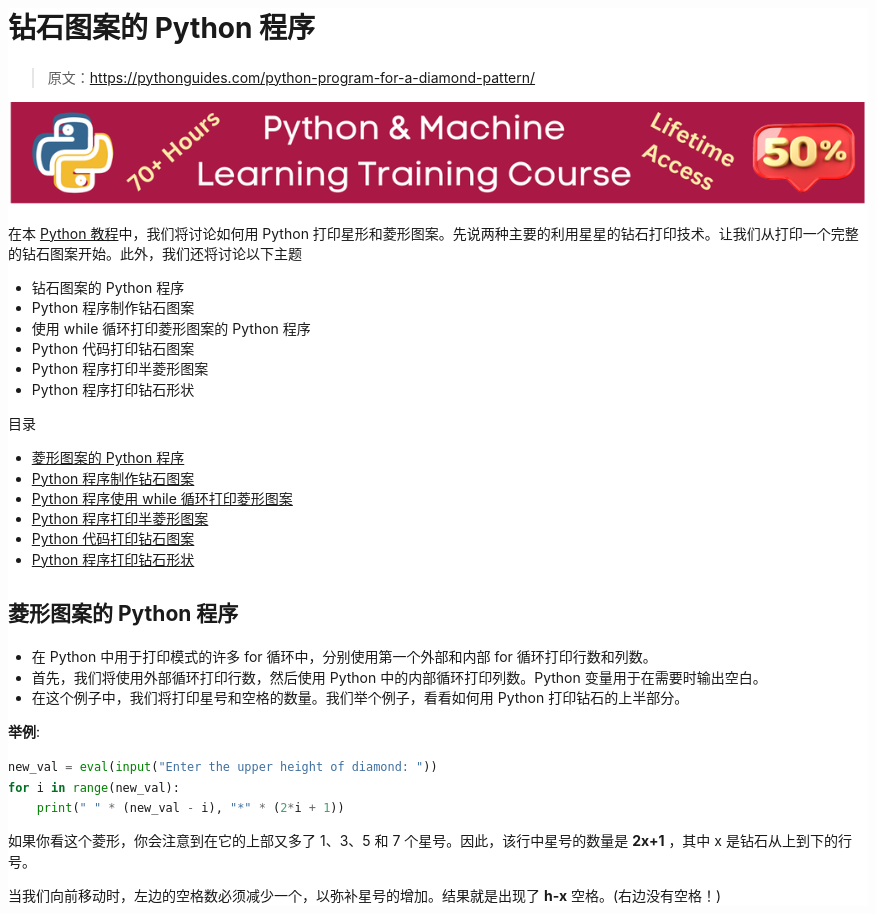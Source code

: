 # 钻石图案的 Python 程序

> 原文：<https://pythonguides.com/python-program-for-a-diamond-pattern/>

[![Python & Machine Learning training courses](img/49ec9c6da89a04c9f45bab643f8c765c.png)](https://sharepointsky.teachable.com/p/python-and-machine-learning-training-course)

在本 [Python 教程](https://pythonguides.com/python-and-machine-learning-training-course/)中，我们将讨论如何用 Python 打印星形和菱形图案。先说两种主要的利用星星的钻石打印技术。让我们从打印一个完整的钻石图案开始。此外，我们还将讨论以下主题

*   钻石图案的 Python 程序
*   Python 程序制作钻石图案
*   使用 while 循环打印菱形图案的 Python 程序
*   Python 代码打印钻石图案
*   Python 程序打印半菱形图案
*   Python 程序打印钻石形状

目录

[](#)

*   [菱形图案的 Python 程序](#Python_program_for_the_diamond_pattern "Python program for the diamond pattern")
*   [Python 程序制作钻石图案](#Python_program_to_make_a_diamond_pattern "Python program to make a diamond pattern")
*   [Python 程序使用 while 循环打印菱形图案](#Python_program_to_print_diamond_pattern_using_while_loop "Python program to print diamond pattern using while loop")
*   [Python 程序打印半菱形图案](#Python_Program_to_print_half_diamond_pattern "Python Program to print half diamond pattern")
*   [Python 代码打印钻石图案](#Python_code_to_print_diamond_pattern "Python code to print diamond pattern")
*   [Python 程序打印钻石形状](#Python_Program_to_print_diamond_shape "Python Program to print diamond shape")

## 菱形图案的 Python 程序

*   在 Python 中用于打印模式的许多 for 循环中，分别使用第一个外部和内部 for 循环打印行数和列数。
*   首先，我们将使用外部循环打印行数，然后使用 Python 中的内部循环打印列数。Python 变量用于在需要时输出空白。
*   在这个例子中，我们将打印星号和空格的数量。我们举个例子，看看如何用 Python 打印钻石的上半部分。

**举例**:

```py
new_val = eval(input("Enter the upper height of diamond: "))
for i in range(new_val):
    print(" " * (new_val - i), "*" * (2*i + 1))
```

如果你看这个菱形，你会注意到在它的上部又多了 1、3、5 和 7 个星号。因此，该行中星号的数量是 **2x+1** ，其中 x 是钻石从上到下的行号。

当我们向前移动时，左边的空格数必须减少一个，以弥补星号的增加。结果就是出现了 **h-x** 空格。(右边没有空格！)
